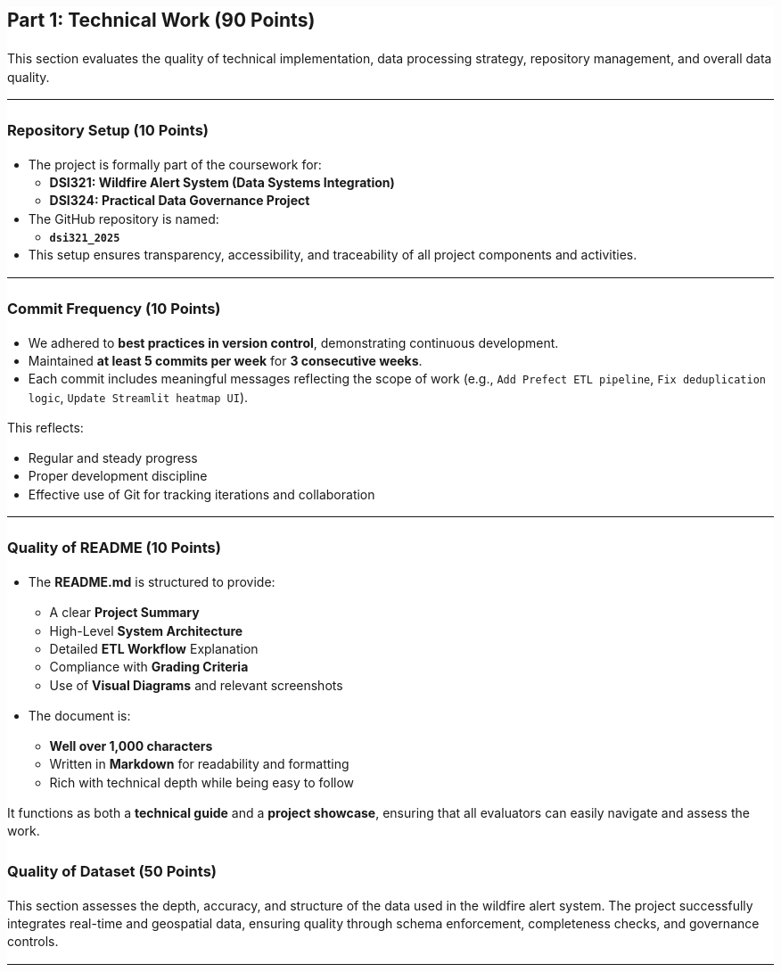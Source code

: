 ## Part 1: Technical Work (90 Points)

This section evaluates the quality of technical implementation, data processing strategy, repository management, and overall data quality.

---

### Repository Setup (10 Points)

- The project is formally part of the coursework for:
  - **DSI321: Wildfire Alert System (Data Systems Integration)**
  - **DSI324: Practical Data Governance Project**
- The GitHub repository is named:
  - **`dsi321_2025`**
- This setup ensures transparency, accessibility, and traceability of all project components and activities.

---

###  Commit Frequency (10 Points)

- We adhered to **best practices in version control**, demonstrating continuous development.
- Maintained **at least 5 commits per week** for **3 consecutive weeks**.
- Each commit includes meaningful messages reflecting the scope of work (e.g., `Add Prefect ETL pipeline`, `Fix deduplication logic`, `Update Streamlit heatmap UI`).
  
 This reflects:
- Regular and steady progress
- Proper development discipline
- Effective use of Git for tracking iterations and collaboration

---

### Quality of README (10 Points)
- The **README.md** is structured to provide:
  - A clear **Project Summary**
  - High-Level **System Architecture**
  - Detailed **ETL Workflow** Explanation
  - Compliance with **Grading Criteria**
  - Use of **Visual Diagrams** and relevant screenshots

- The document is:
  - **Well over 1,000 characters**
  - Written in **Markdown** for readability and formatting
  - Rich with technical depth while being easy to follow

 It functions as both a **technical guide** and a **project showcase**, ensuring that all evaluators can easily navigate and assess the work.

###  Quality of Dataset (50 Points)

This section assesses the depth, accuracy, and structure of the data used in the wildfire alert system. The project successfully integrates real-time and geospatial data, ensuring quality through schema enforcement, completeness checks, and governance controls.

---